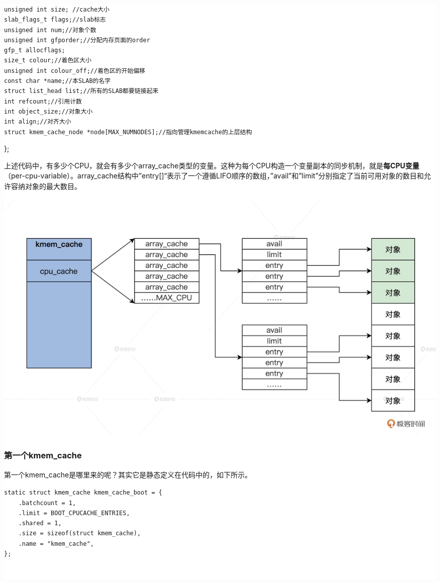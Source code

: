     unsigned int size; //cache大小
    slab_flags_t flags;//slab标志
    unsigned int num;//对象个数
    unsigned int gfporder;//分配内存页面的order
    gfp_t allocflags;
    size_t colour;//着色区大小
    unsigned int colour_off;//着色区的开始偏移
    const char *name;//本SLAB的名字
    struct list_head list;//所有的SLAB都要链接起来
    int refcount;//引用计数
    int object_size;//对象大小
    int align;//对齐大小
    struct kmem_cache_node *node[MAX_NUMNODES];//指向管理kmemcache的上层结构
};
</code></pre>
<p>上述代码中，有多少个CPU，就会有多少个array_cache类型的变量。这种为每个CPU构造一个变量副本的同步机制，就是<strong>每CPU变量</strong>（per-cpu-variable）。array_cache结构中”entry[]“表示了一个遵循LIFO顺序的数组，”avail”和”limit”分别指定了当前可用对象的数目和允许容纳对象的最大数目。</p>
<p><img alt="" src="assets/9d252f596d8345afa74ba8f4e12f7c86.jpg"/></p>
<h3 id="第一个kmem-cache">第一个kmem_cache</h3>
<p>第一个kmem_cache是哪里来的呢？其实它是静态定义在代码中的，如下所示。</p>
<pre><code>static struct kmem_cache kmem_cache_boot = {
    .batchcount = 1,
    .limit = BOOT_CPUCACHE_ENTRIES,
    .shared = 1,
    .size = sizeof(struct kmem_cache),
    .name = "kmem_cache",
};
